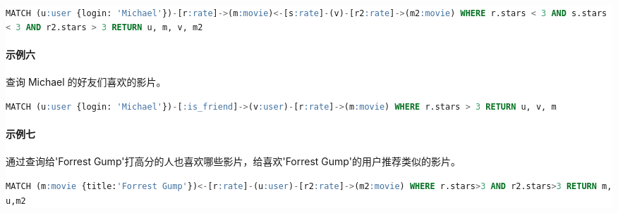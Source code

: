 ```sql
MATCH (u:user {login: 'Michael'})-[r:rate]->(m:movie)<-[s:rate]-(v)-[r2:rate]->(m2:movie) WHERE r.stars < 3 AND s.stars < 3 AND r2.stars > 3 RETURN u, m, v, m2
```

#### 示例六

查询 Michael 的好友们喜欢的影片。

```sql
MATCH (u:user {login: 'Michael'})-[:is_friend]->(v:user)-[r:rate]->(m:movie) WHERE r.stars > 3 RETURN u, v, m
```

#### 示例七

通过查询给'Forrest Gump'打高分的人也喜欢哪些影片，给喜欢'Forrest Gump'的用户推荐类似的影片。

```sql
MATCH (m:movie {title:'Forrest Gump'})<-[r:rate]-(u:user)-[r2:rate]->(m2:movie) WHERE r.stars>3 AND r2.stars>3 RETURN m, u,m2
```
